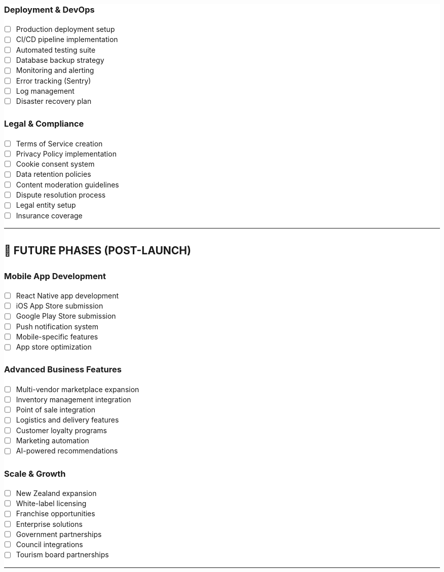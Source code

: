 ### **Deployment & DevOps**
- [ ] Production deployment setup
- [ ] CI/CD pipeline implementation
- [ ] Automated testing suite
- [ ] Database backup strategy
- [ ] Monitoring and alerting
- [ ] Error tracking (Sentry)
- [ ] Log management
- [ ] Disaster recovery plan

### **Legal & Compliance**
- [ ] Terms of Service creation
- [ ] Privacy Policy implementation
- [ ] Cookie consent system
- [ ] Data retention policies
- [ ] Content moderation guidelines
- [ ] Dispute resolution process
- [ ] Legal entity setup
- [ ] Insurance coverage

---

## 📱 **FUTURE PHASES (POST-LAUNCH)**

### **Mobile App Development**
- [ ] React Native app development
- [ ] iOS App Store submission
- [ ] Google Play Store submission
- [ ] Push notification system
- [ ] Mobile-specific features
- [ ] App store optimization

### **Advanced Business Features**
- [ ] Multi-vendor marketplace expansion
- [ ] Inventory management integration
- [ ] Point of sale integration
- [ ] Logistics and delivery features
- [ ] Customer loyalty programs
- [ ] Marketing automation
- [ ] AI-powered recommendations

### **Scale & Growth**
- [ ] New Zealand expansion
- [ ] White-label licensing
- [ ] Franchise opportunities
- [ ] Enterprise solutions
- [ ] Government partnerships
- [ ] Council integrations
- [ ] Tourism board partnerships

---
